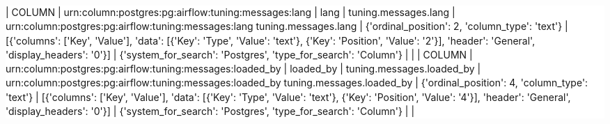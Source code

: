 | COLUMN        | urn:column:postgres:pg:airflow:tuning:messages:lang                       | lang                 | tuning.messages.lang                       | urn:column:postgres:pg:airflow:tuning:messages:lang tuning.messages.lang                                             | {'ordinal_position': 2, 'column_type': 'text'}                                                                                                                                                                                                                                                                                                                                                                                                                                                                                                                                                                                                                                                                                                                                                                                                                                                                                                                                          | [{'columns': ['Key', 'Value'], 'data': [{'Key': 'Type', 'Value': 'text'}, {'Key': 'Position', 'Value': '2'}], 'header': 'General', 'display_headers': '0'}]                                                                                                                                                                                                                                                                                                                                                                                                                                                                                                                                                                                                                                                                                                                                                                                                                                                                                                                                                                                                                                                                                                                                                                                                                                                                     | {'system_for_search': 'Postgres', 'type_for_search': 'Column'}                        |                        |
| COLUMN        | urn:column:postgres:pg:airflow:tuning:messages:loaded_by                  | loaded_by            | tuning.messages.loaded_by                  | urn:column:postgres:pg:airflow:tuning:messages:loaded_by tuning.messages.loaded_by                                   | {'ordinal_position': 4, 'column_type': 'text'}                                                                                                                                                                                                                                                                                                                                                                                                                                                                                                                                                                                                                                                                                                                                                                                                                                                                                                                                          | [{'columns': ['Key', 'Value'], 'data': [{'Key': 'Type', 'Value': 'text'}, {'Key': 'Position', 'Value': '4'}], 'header': 'General', 'display_headers': '0'}]                                                                                                                                                                                                                                                                                                                                                                                                                                                                                                                                                                                                                                                                                                                                                                                                                                                                                                                                                                                                                                                                                                                                                                                                                                                                     | {'system_for_search': 'Postgres', 'type_for_search': 'Column'}                        |                        |